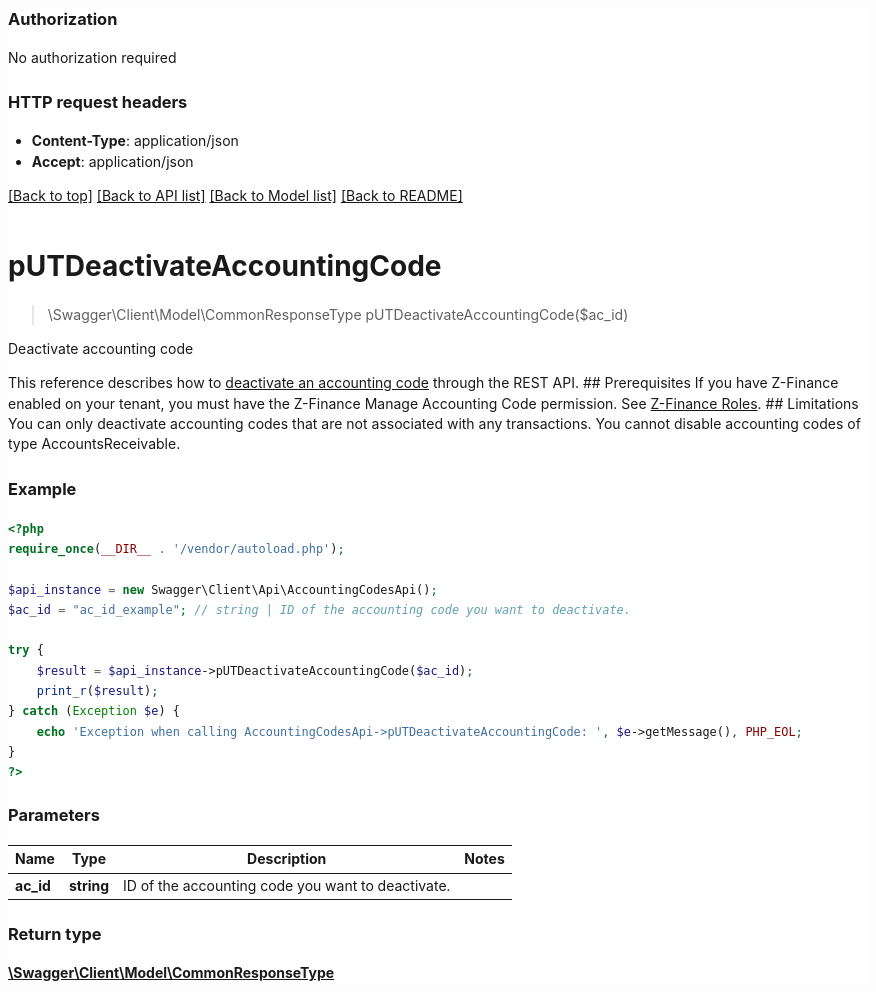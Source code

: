 ### Authorization

No authorization required

### HTTP request headers

 - **Content-Type**: application/json
 - **Accept**: application/json

[[Back to top]](#) [[Back to API list]](../../README.md#documentation-for-api-endpoints) [[Back to Model list]](../../README.md#documentation-for-models) [[Back to README]](../../README.md)

# **pUTDeactivateAccountingCode**
> \Swagger\Client\Model\CommonResponseType pUTDeactivateAccountingCode($ac_id)

Deactivate accounting code

This reference describes how to [deactivate an accounting code](https://knowledgecenter.zuora.com/CC_Finance/A_Z-Finance/G_Chart_of_Accounts/A_Set_Up_Chart_of_Accounts#Activate_or_Deactivate_an_Accounting_Code) through the REST API.  ## Prerequisites If you have Z-Finance enabled on your tenant, you must have the Z-Finance Manage Accounting Code permission. See [Z-Finance Roles](https://knowledgecenter.zuora.com/CF_Users_and_Administrators/A_Administrator_Settings/User_Roles/f_Finance_Roles). ## Limitations You can only deactivate accounting codes that are not associated with any transactions.  You cannot disable accounting codes of type AccountsReceivable.

### Example
```php
<?php
require_once(__DIR__ . '/vendor/autoload.php');

$api_instance = new Swagger\Client\Api\AccountingCodesApi();
$ac_id = "ac_id_example"; // string | ID of the accounting code you want to deactivate.

try {
    $result = $api_instance->pUTDeactivateAccountingCode($ac_id);
    print_r($result);
} catch (Exception $e) {
    echo 'Exception when calling AccountingCodesApi->pUTDeactivateAccountingCode: ', $e->getMessage(), PHP_EOL;
}
?>
```

### Parameters

Name | Type | Description  | Notes
------------- | ------------- | ------------- | -------------
 **ac_id** | **string**| ID of the accounting code you want to deactivate. |

### Return type

[**\Swagger\Client\Model\CommonResponseType**](../Model/CommonResponseType.md)

